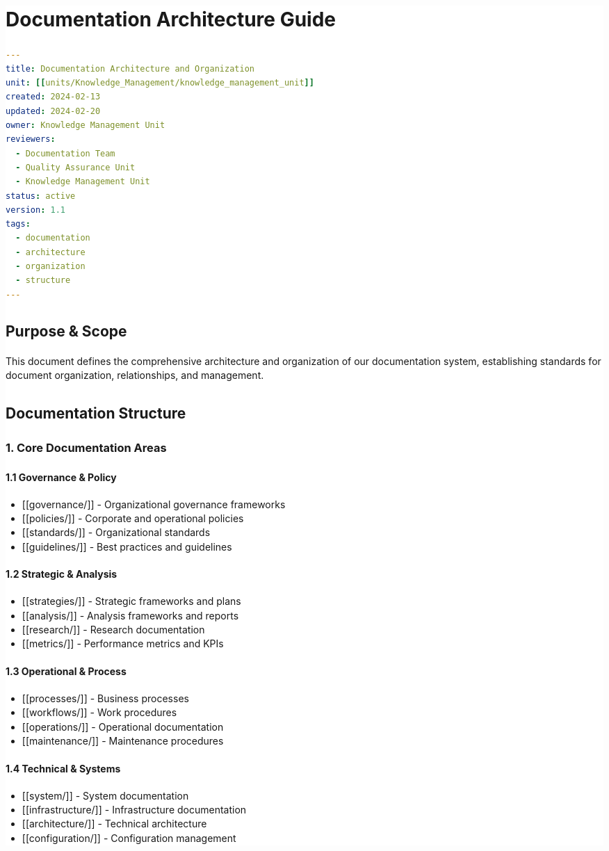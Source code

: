 # Documentation Architecture Guide

```yaml
---
title: Documentation Architecture and Organization
unit: [[units/Knowledge_Management/knowledge_management_unit]]
created: 2024-02-13
updated: 2024-02-20
owner: Knowledge Management Unit
reviewers:
  - Documentation Team
  - Quality Assurance Unit
  - Knowledge Management Unit
status: active
version: 1.1
tags:
  - documentation
  - architecture
  - organization
  - structure
---
```

## Purpose & Scope
This document defines the comprehensive architecture and organization of our documentation system, establishing standards for document organization, relationships, and management.

## Documentation Structure

### 1. Core Documentation Areas
#### 1.1 Governance & Policy
- [[governance/]] - Organizational governance frameworks
- [[policies/]] - Corporate and operational policies
- [[standards/]] - Organizational standards
- [[guidelines/]] - Best practices and guidelines

#### 1.2 Strategic & Analysis
- [[strategies/]] - Strategic frameworks and plans
- [[analysis/]] - Analysis frameworks and reports
- [[research/]] - Research documentation
- [[metrics/]] - Performance metrics and KPIs

#### 1.3 Operational & Process
- [[processes/]] - Business processes
- [[workflows/]] - Work procedures
- [[operations/]] - Operational documentation
- [[maintenance/]] - Maintenance procedures

#### 1.4 Technical & Systems
- [[system/]] - System documentation
- [[infrastructure/]] - Infrastructure documentation
- [[architecture/]] - Technical architecture
- [[configuration/]] - Configuration management
